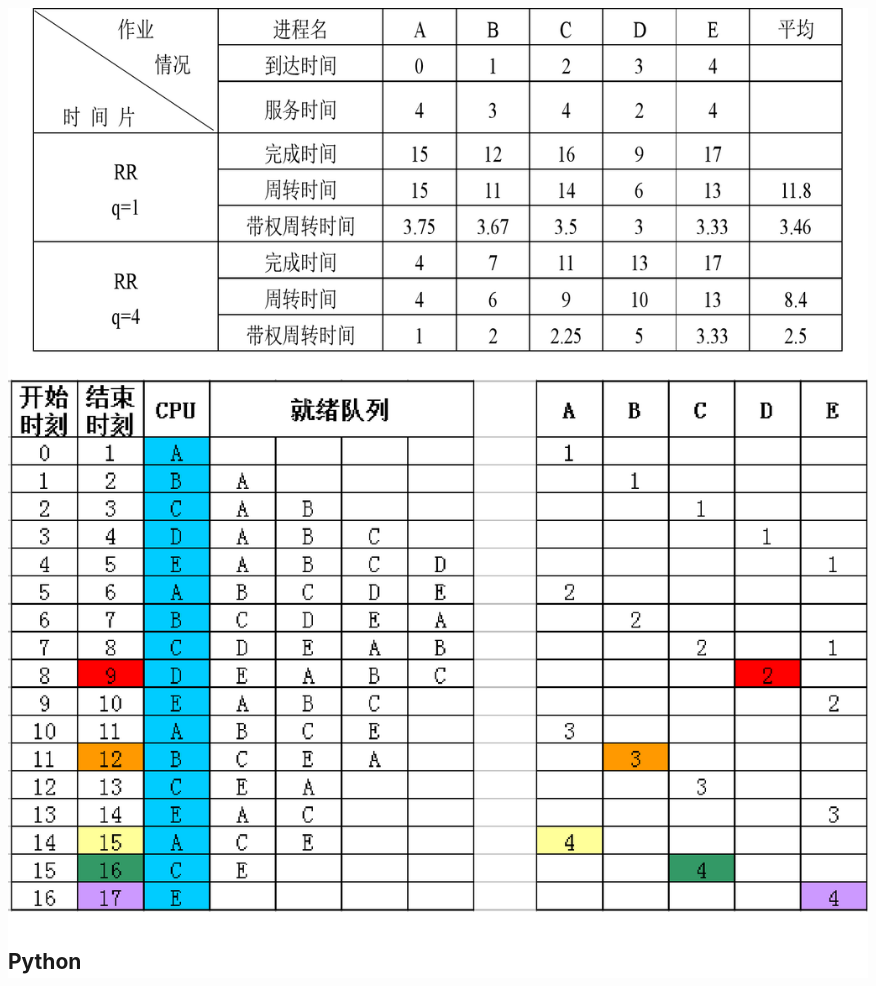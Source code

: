 ![image-20211119004558911](进程调度.assets/image-20211119004558911.png)

![image-20211119171954815](进程调度.assets/image-20211119171954815.png)

## Python
